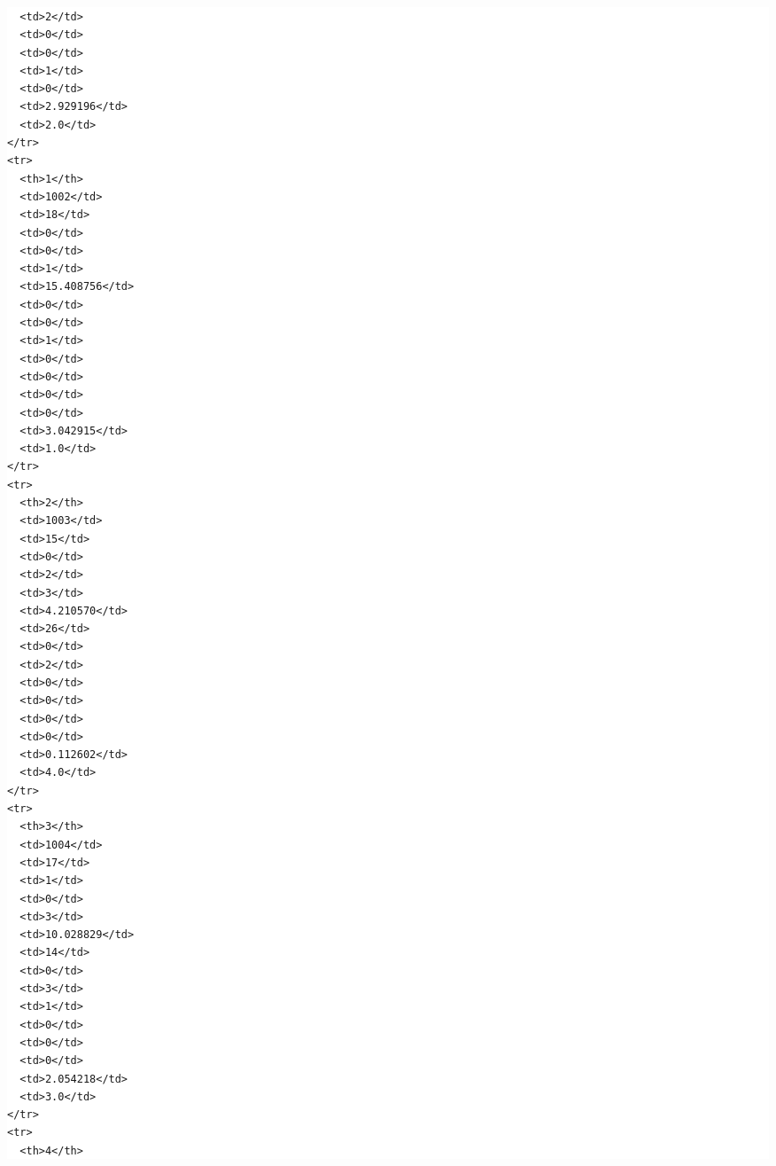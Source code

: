       <td>2</td>
      <td>0</td>
      <td>0</td>
      <td>1</td>
      <td>0</td>
      <td>2.929196</td>
      <td>2.0</td>
    </tr>
    <tr>
      <th>1</th>
      <td>1002</td>
      <td>18</td>
      <td>0</td>
      <td>0</td>
      <td>1</td>
      <td>15.408756</td>
      <td>0</td>
      <td>0</td>
      <td>1</td>
      <td>0</td>
      <td>0</td>
      <td>0</td>
      <td>0</td>
      <td>3.042915</td>
      <td>1.0</td>
    </tr>
    <tr>
      <th>2</th>
      <td>1003</td>
      <td>15</td>
      <td>0</td>
      <td>2</td>
      <td>3</td>
      <td>4.210570</td>
      <td>26</td>
      <td>0</td>
      <td>2</td>
      <td>0</td>
      <td>0</td>
      <td>0</td>
      <td>0</td>
      <td>0.112602</td>
      <td>4.0</td>
    </tr>
    <tr>
      <th>3</th>
      <td>1004</td>
      <td>17</td>
      <td>1</td>
      <td>0</td>
      <td>3</td>
      <td>10.028829</td>
      <td>14</td>
      <td>0</td>
      <td>3</td>
      <td>1</td>
      <td>0</td>
      <td>0</td>
      <td>0</td>
      <td>2.054218</td>
      <td>3.0</td>
    </tr>
    <tr>
      <th>4</th>